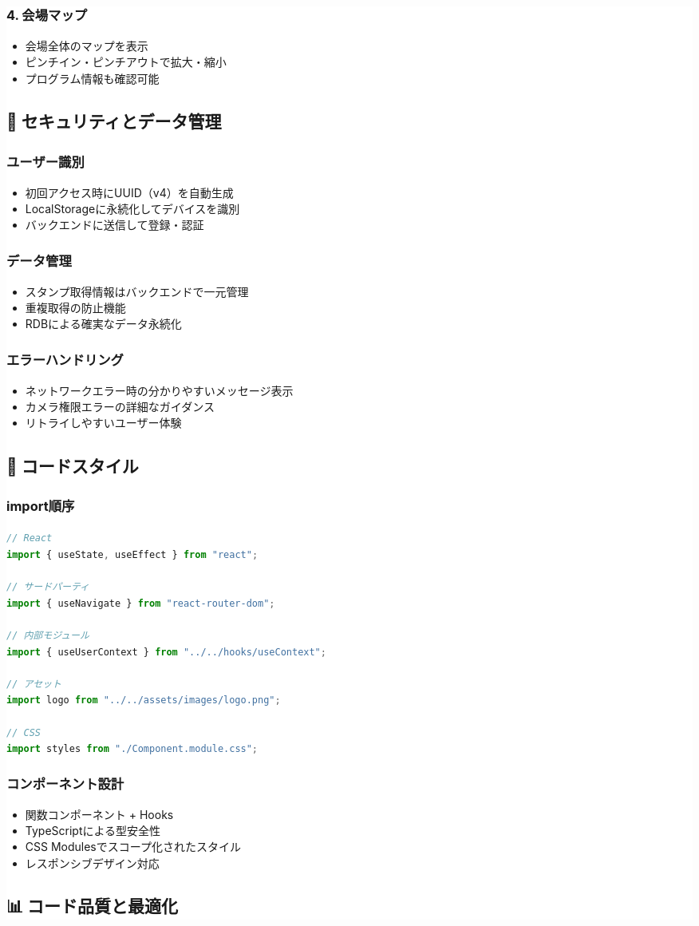 ### 4. 会場マップ
- 会場全体のマップを表示
- ピンチイン・ピンチアウトで拡大・縮小
- プログラム情報も確認可能

## 🔐 セキュリティとデータ管理

### ユーザー識別
- 初回アクセス時にUUID（v4）を自動生成
- LocalStorageに永続化してデバイスを識別
- バックエンドに送信して登録・認証

### データ管理
- スタンプ取得情報はバックエンドで一元管理
- 重複取得の防止機能
- RDBによる確実なデータ永続化

### エラーハンドリング
- ネットワークエラー時の分かりやすいメッセージ表示
- カメラ権限エラーの詳細なガイダンス
- リトライしやすいユーザー体験

## 🎨 コードスタイル

### import順序
```typescript
// React
import { useState, useEffect } from "react";

// サードパーティ
import { useNavigate } from "react-router-dom";

// 内部モジュール
import { useUserContext } from "../../hooks/useContext";

// アセット
import logo from "../../assets/images/logo.png";

// CSS
import styles from "./Component.module.css";
```

### コンポーネント設計
- 関数コンポーネント + Hooks
- TypeScriptによる型安全性
- CSS Modulesでスコープ化されたスタイル
- レスポンシブデザイン対応

## 📊 コード品質と最適化
